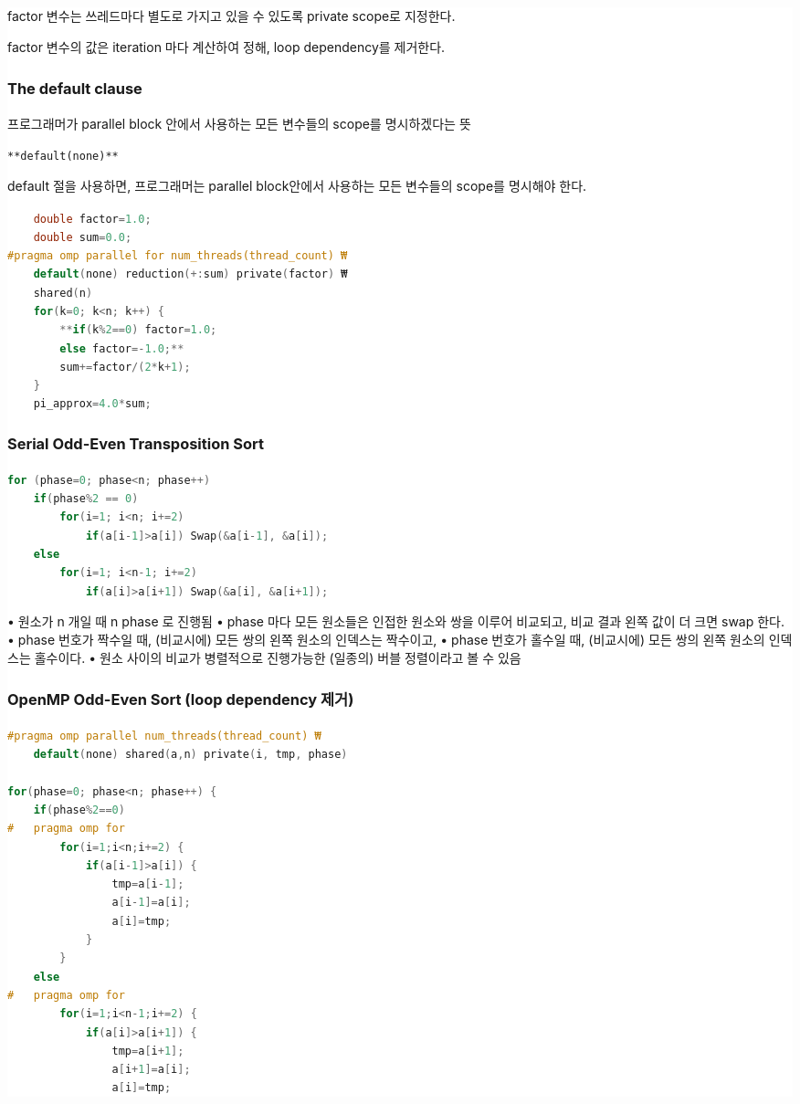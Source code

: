 factor 변수는 쓰레드마다 별도로 가지고 있을 수 있도록 private scope로 지정한다.

factor 변수의 값은 iteration 마다 계산하여 정해, loop dependency를 제거한다.

### The default clause

프로그래머가 parallel block 안에서 사용하는 모든 변수들의 scope를 명시하겠다는 뜻

`**default(none)**`

default 절을 사용하면, 프로그래머는 parallel block안에서 사용하는 모든 변수들의 scope를 명시해야 한다.

```c
	double factor=1.0;
	double sum=0.0;
#pragma omp parallel for num_threads(thread_count) ₩
	default(none) reduction(+:sum) private(factor) ₩
	shared(n)
	for(k=0; k<n; k++) {
		**if(k%2==0) factor=1.0;
		else factor=-1.0;**
		sum+=factor/(2*k+1);
	}
	pi_approx=4.0*sum;
```

### Serial Odd-Even Transposition Sort

```c
for (phase=0; phase<n; phase++)
	if(phase%2 == 0)
		for(i=1; i<n; i+=2)
			if(a[i-1]>a[i]) Swap(&a[i-1], &a[i]);
	else
		for(i=1; i<n-1; i+=2)
			if(a[i]>a[i+1]) Swap(&a[i], &a[i+1]);
```

• 원소가 n 개일 때 n phase 로 진행됨
• phase 마다 모든 원소들은 인접한 원소와 쌍을 이루어 비교되고, 비교 결과 왼쪽 값이 더 크면 swap 한다.
• phase 번호가 짝수일 때, (비교시에) 모든 쌍의 왼쪽 원소의 인덱스는 짝수이고,
• phase 번호가 홀수일 때, (비교시에) 모든 쌍의 왼쪽 원소의 인덱스는 홀수이다.
• 원소 사이의 비교가 병렬적으로 진행가능한 (일종의) 버블 정렬이라고 볼 수 있음

### OpenMP Odd-Even Sort (loop dependency 제거)

```c
#pragma omp parallel num_threads(thread_count) ₩
	default(none) shared(a,n) private(i, tmp, phase)

for(phase=0; phase<n; phase++) {
	if(phase%2==0)
#   pragma omp for
		for(i=1;i<n;i+=2) {
			if(a[i-1]>a[i]) {
				tmp=a[i-1];
				a[i-1]=a[i];
				a[i]=tmp;
			}
		}
	else
#   pragma omp for
		for(i=1;i<n-1;i+=2) {
			if(a[i]>a[i+1]) {
				tmp=a[i+1];
				a[i+1]=a[i];
				a[i]=tmp;
```